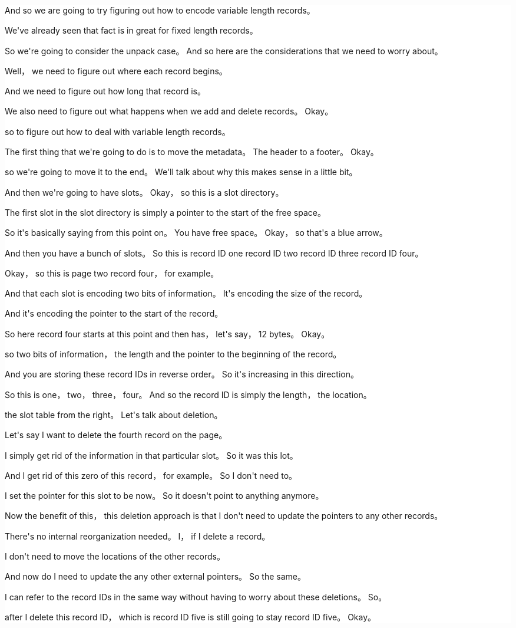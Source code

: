 And so we are going to try figuring out how to encode variable length records。

 We've already seen that fact is in great for fixed length records。

 So we're going to consider the unpack case。 And so here are the considerations that we need to worry about。

 Well， we need to figure out where each record begins。

 And we need to figure out how long that record is。

 We also need to figure out what happens when we add and delete records。 Okay。

 so to figure out how to deal with variable length records。

 The first thing that we're going to do is to move the metadata。 The header to a footer。 Okay。

 so we're going to move it to the end。 We'll talk about why this makes sense in a little bit。

 And then we're going to have slots。 Okay， so this is a slot directory。

 The first slot in the slot directory is simply a pointer to the start of the free space。

 So it's basically saying from this point on。 You have free space。 Okay， so that's a blue arrow。

 And then you have a bunch of slots。 So this is record ID one record ID two record ID three record ID four。

 Okay， so this is page two record four， for example。

 And that each slot is encoding two bits of information。 It's encoding the size of the record。

 And it's encoding the pointer to the start of the record。

 So here record four starts at this point and then has， let's say， 12 bytes。 Okay。

 so two bits of information， the length and the pointer to the beginning of the record。

 And you are storing these record IDs in reverse order。 So it's increasing in this direction。

 So this is one， two， three， four。 And so the record ID is simply the length， the location。

 the slot table from the right。 Let's talk about deletion。

 Let's say I want to delete the fourth record on the page。

 I simply get rid of the information in that particular slot。 So it was this lot。

 And I get rid of this zero of this record， for example。 So I don't need to。

 I set the pointer for this slot to be now。 So it doesn't point to anything anymore。

 Now the benefit of this， this deletion approach is that I don't need to update the pointers to any other records。

 There's no internal reorganization needed。 I， if I delete a record。

 I don't need to move the locations of the other records。

 And now do I need to update the any other external pointers。 So the same。

 I can refer to the record IDs in the same way without having to worry about these deletions。 So。

 after I delete this record ID， which is record ID five is still going to stay record ID five。 Okay。
